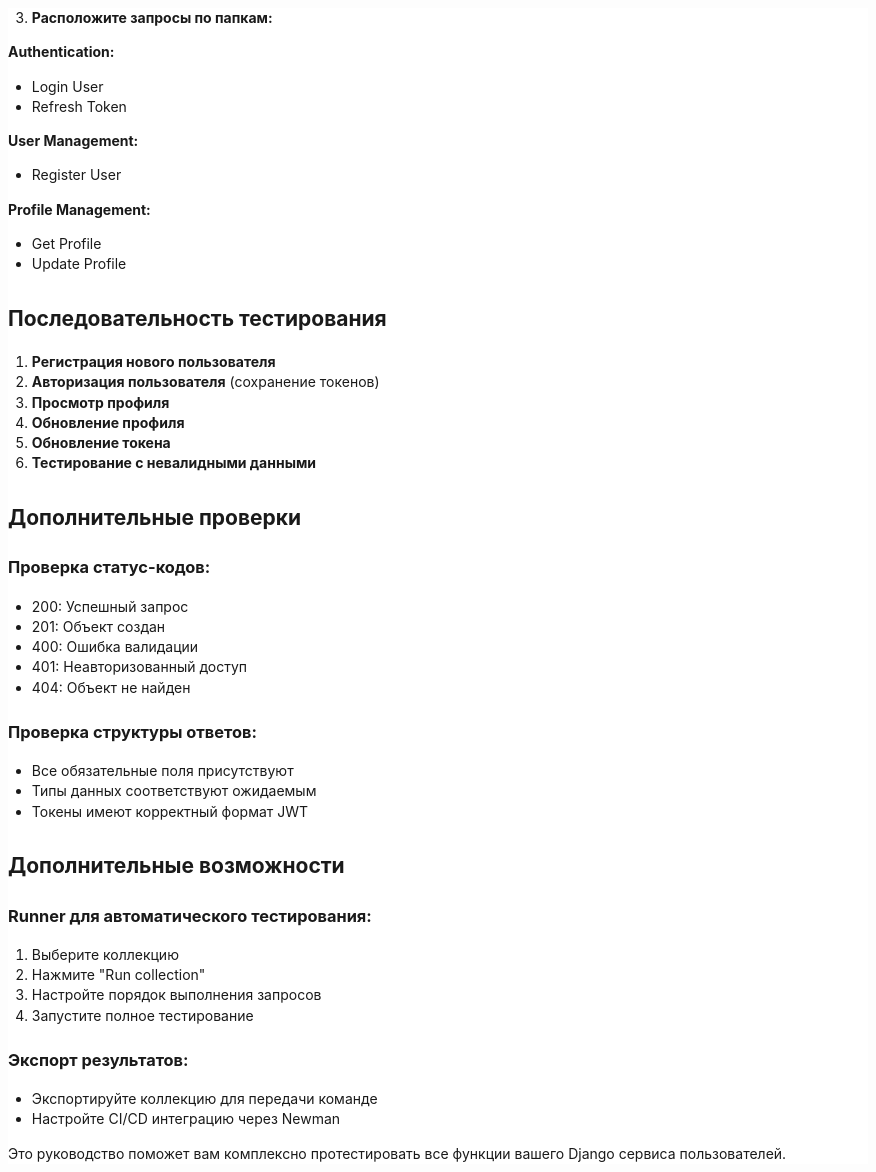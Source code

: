 3. **Расположите запросы по папкам:**

**Authentication:**
- Login User
- Refresh Token

**User Management:**
- Register User

**Profile Management:**
- Get Profile
- Update Profile

## Последовательность тестирования

1. **Регистрация нового пользователя**
2. **Авторизация пользователя** (сохранение токенов)
3. **Просмотр профиля**
4. **Обновление профиля**
5. **Обновление токена**
6. **Тестирование с невалидными данными**

## Дополнительные проверки

### Проверка статус-кодов:
- 200: Успешный запрос
- 201: Объект создан
- 400: Ошибка валидации
- 401: Неавторизованный доступ
- 404: Объект не найден

### Проверка структуры ответов:
- Все обязательные поля присутствуют
- Типы данных соответствуют ожидаемым
- Токены имеют корректный формат JWT

## Дополнительные возможности

### Runner для автоматического тестирования:
1. Выберите коллекцию
2. Нажмите "Run collection"
3. Настройте порядок выполнения запросов
4. Запустите полное тестирование

### Экспорт результатов:
- Экспортируйте коллекцию для передачи команде
- Настройте CI/CD интеграцию через Newman

Это руководство поможет вам комплексно протестировать все функции вашего Django сервиса пользователей.